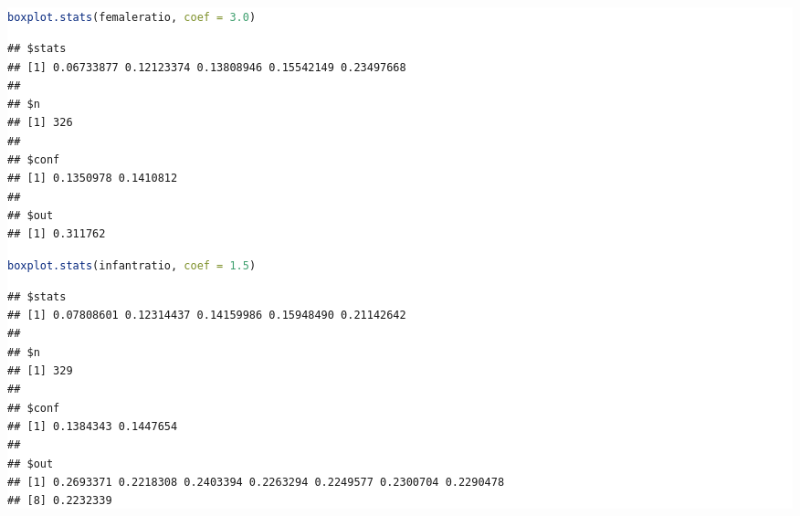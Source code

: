 ``` r
boxplot.stats(femaleratio, coef = 3.0)
```

    ## $stats
    ## [1] 0.06733877 0.12123374 0.13808946 0.15542149 0.23497668
    ## 
    ## $n
    ## [1] 326
    ## 
    ## $conf
    ## [1] 0.1350978 0.1410812
    ## 
    ## $out
    ## [1] 0.311762

``` r
boxplot.stats(infantratio, coef = 1.5)
```

    ## $stats
    ## [1] 0.07808601 0.12314437 0.14159986 0.15948490 0.21142642
    ## 
    ## $n
    ## [1] 329
    ## 
    ## $conf
    ## [1] 0.1384343 0.1447654
    ## 
    ## $out
    ## [1] 0.2693371 0.2218308 0.2403394 0.2263294 0.2249577 0.2300704 0.2290478
    ## [8] 0.2232339
